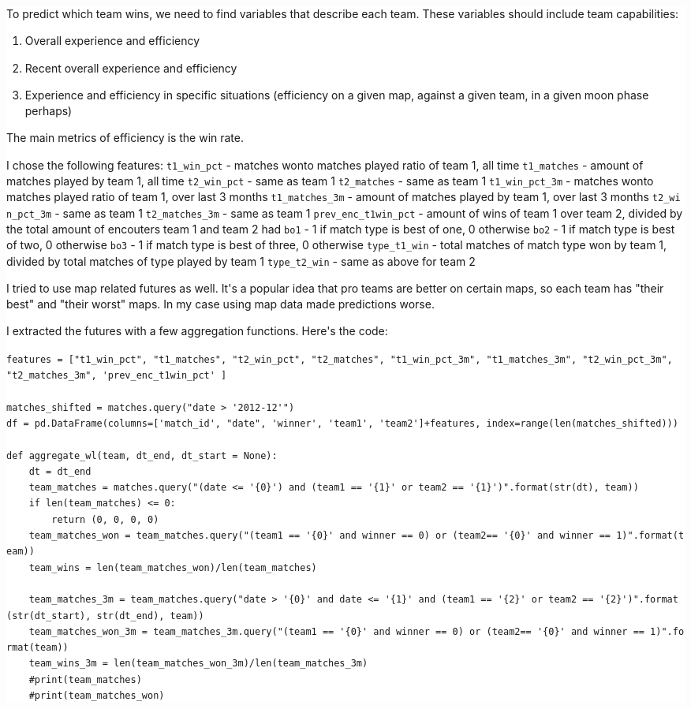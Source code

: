 To predict which team wins, we need to find variables that describe each team.
These variables should include team capabilities:

1. Overall experience and efficiency

2. Recent overall experience and efficiency

3. Experience and efficiency in specific situations (efficiency on a given map, against a given team, in a given moon phase perhaps)

The main metrics of efficiency is the win rate.

I chose the following features:
`t1_win_pct` - matches wonto matches played ratio of team 1, all time
`t1_matches` - amount of matches played by team 1, all time
`t2_win_pct` - same as team 1
`t2_matches` - same as team 1
`t1_win_pct_3m` -  matches wonto matches played ratio  of team 1, over last 3 months
`t1_matches_3m` - amount of matches  played by  team 1, over last 3 months
`t2_win_pct_3m` - same as team 1
`t2_matches_3m` - same as team 1
`prev_enc_t1win_pct` - amount of wins of team 1 over team 2, divided by the total amount of encouters team 1 and team 2 had
`bo1` - 1 if match type is best of one, 0 otherwise
`bo2` - 1 if match type is best of two, 0 otherwise
`bo3` - 1 if match type is best of three, 0 otherwise
`type_t1_win` - total matches of match type won by team 1, divided by total matches of type played by team 1
`type_t2_win` - same as above for team 2

I tried to use map related futures as well. It's a popular idea that pro teams are better on certain maps, so each team has "their best" and "their worst" maps. In my case using map data made predictions worse.

I extracted the futures with a few aggregation functions.
Here's the code:

    features = ["t1_win_pct", "t1_matches", "t2_win_pct", "t2_matches", "t1_win_pct_3m", "t1_matches_3m", "t2_win_pct_3m", "t2_matches_3m", 'prev_enc_t1win_pct' ]
    
    matches_shifted = matches.query("date > '2012-12'")
    df = pd.DataFrame(columns=['match_id', "date", 'winner', 'team1', 'team2']+features, index=range(len(matches_shifted)))
    
    def aggregate_wl(team, dt_end, dt_start = None):
        dt = dt_end
        team_matches = matches.query("(date <= '{0}') and (team1 == '{1}' or team2 == '{1}')".format(str(dt), team))
        if len(team_matches) <= 0:
            return (0, 0, 0, 0)
        team_matches_won = team_matches.query("(team1 == '{0}' and winner == 0) or (team2== '{0}' and winner == 1)".format(team))
        team_wins = len(team_matches_won)/len(team_matches)
        
        team_matches_3m = team_matches.query("date > '{0}' and date <= '{1}' and (team1 == '{2}' or team2 == '{2}')".format(str(dt_start), str(dt_end), team))
        team_matches_won_3m = team_matches_3m.query("(team1 == '{0}' and winner == 0) or (team2== '{0}' and winner == 1)".format(team))
        team_wins_3m = len(team_matches_won_3m)/len(team_matches_3m)
        #print(team_matches)
        #print(team_matches_won)
        